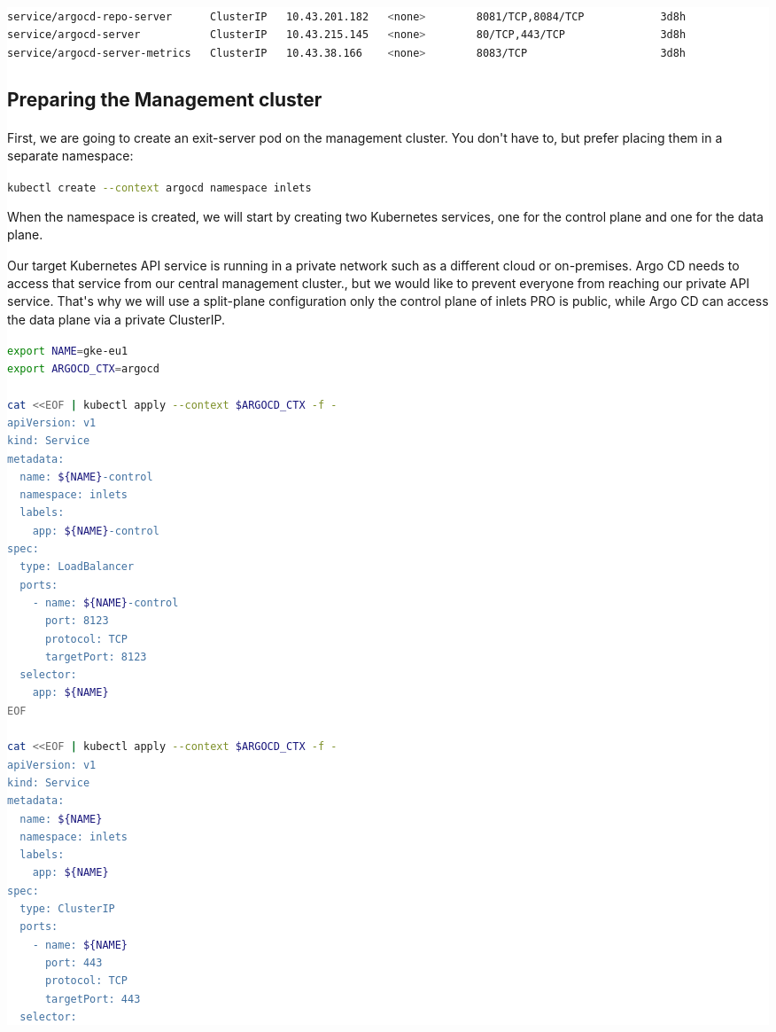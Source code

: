 ``` bash
service/argocd-repo-server      ClusterIP   10.43.201.182   <none>        8081/TCP,8084/TCP            3d8h
service/argocd-server           ClusterIP   10.43.215.145   <none>        80/TCP,443/TCP               3d8h
service/argocd-server-metrics   ClusterIP   10.43.38.166    <none>        8083/TCP                     3d8h
```

## Preparing the Management cluster

First, we are going to create an exit-server pod on the management cluster. You don't have to, but prefer placing them in a separate namespace:

``` bash
kubectl create --context argocd namespace inlets
```

When the namespace is created, we will start by creating two Kubernetes services, one for the control plane and one for the data plane.

Our target Kubernetes API service is running in a private network such as a different cloud or on-premises. Argo CD needs to access that service from our central management cluster., but we would like to prevent everyone from reaching our private API service. That's why we will use a split-plane configuration only the control plane of inlets PRO is public, while Argo CD can access the data plane via a private ClusterIP.

``` bash
export NAME=gke-eu1
export ARGOCD_CTX=argocd

cat <<EOF | kubectl apply --context $ARGOCD_CTX -f -
apiVersion: v1
kind: Service
metadata:
  name: ${NAME}-control
  namespace: inlets
  labels:
    app: ${NAME}-control
spec:
  type: LoadBalancer
  ports:
    - name: ${NAME}-control
      port: 8123
      protocol: TCP
      targetPort: 8123
  selector:
    app: ${NAME}
EOF

cat <<EOF | kubectl apply --context $ARGOCD_CTX -f -
apiVersion: v1
kind: Service
metadata:
  name: ${NAME}
  namespace: inlets
  labels:
    app: ${NAME}
spec:
  type: ClusterIP
  ports:
    - name: ${NAME}
      port: 443
      protocol: TCP
      targetPort: 443
  selector:
```
